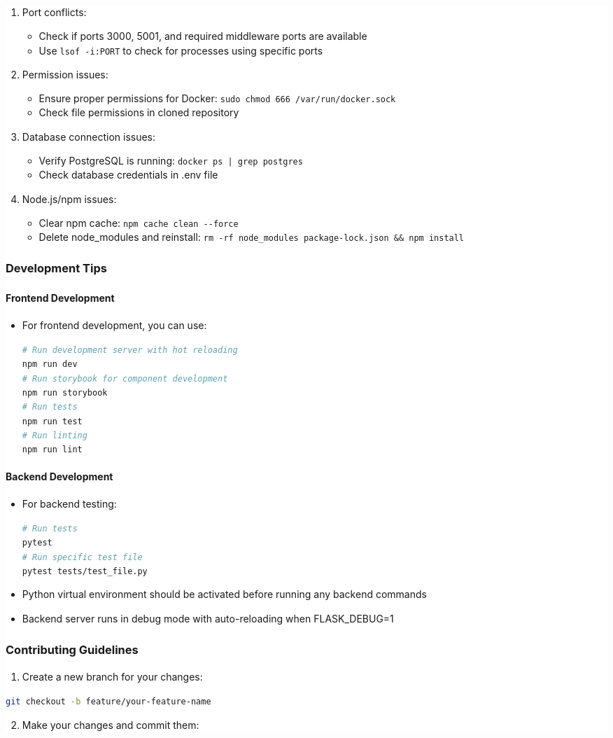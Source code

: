 1. Port conflicts:
   - Check if ports 3000, 5001, and required middleware ports are available
   - Use `lsof -i:PORT` to check for processes using specific ports

2. Permission issues:
   - Ensure proper permissions for Docker: `sudo chmod 666 /var/run/docker.sock`
   - Check file permissions in cloned repository

3. Database connection issues:
   - Verify PostgreSQL is running: `docker ps | grep postgres`
   - Check database credentials in .env file

4. Node.js/npm issues:
   - Clear npm cache: `npm cache clean --force`
   - Delete node_modules and reinstall: `rm -rf node_modules package-lock.json && npm install`

### Development Tips

#### Frontend Development

- For frontend development, you can use:

  ```bash
  # Run development server with hot reloading
  npm run dev
  # Run storybook for component development
  npm run storybook
  # Run tests
  npm run test
  # Run linting
  npm run lint
  ```

#### Backend Development

- For backend testing:

  ```bash
  # Run tests
  pytest
  # Run specific test file
  pytest tests/test_file.py
  ```

- Python virtual environment should be activated before running any backend commands
- Backend server runs in debug mode with auto-reloading when FLASK_DEBUG=1

### Contributing Guidelines

1. Create a new branch for your changes:

```bash
git checkout -b feature/your-feature-name
```

2. Make your changes and commit them:
